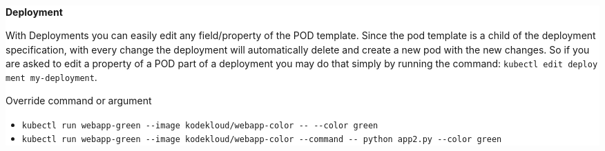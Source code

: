**Deployment**

With Deployments you can easily edit any field/property of the POD template. Since the pod template is a child of the deployment specification, with every change the deployment will automatically delete and create a new pod with the new changes. So if you are asked to edit a property of a POD part of a deployment you may do that simply by running the command: `kubectl edit deployment my-deployment`.

Override command or argument

- `kubectl run webapp-green --image kodekloud/webapp-color -- --color green`
- `kubectl run webapp-green --image kodekloud/webapp-color --command -- python app2.py --color green`
